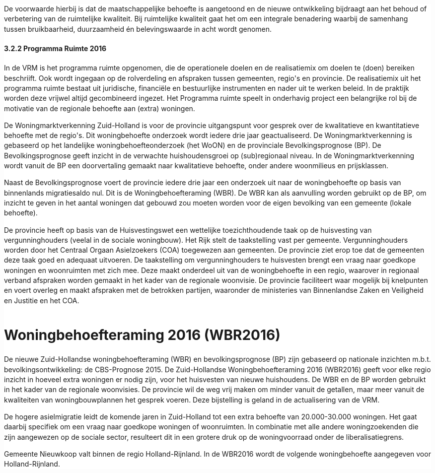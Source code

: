 De voorwaarde hierbij is dat de maatschappelijke behoefte is aangetoond en de nieuwe ontwikkeling bijdraagt aan het behoud of verbetering van de ruimtelijke kwaliteit. Bij ruimtelijke kwaliteit gaat het om een integrale benadering waarbij de samenhang tussen bruikbaarheid, duurzaamheid én belevingswaarde in acht wordt genomen.

#### 3.2.2 Programma Ruimte 2016

In de VRM is het programma ruimte opgenomen, die de operationele doelen en de realisatiemix om doelen te (doen) bereiken beschriift. Ook wordt ingegaan op de rolverdeling en afspraken tussen gemeenten, regio's en provincie. De realisatiemix uit het programma ruimte bestaat uit juridische, financiële en bestuurlijke instrumenten en nader uit te werken beleid. In de praktijk worden deze vrijwel altijd gecombineerd ingezet. Het Programma ruimte speelt in onderhavig project een belangrijke rol bij de motivatie van de regionale behoefte aan (extra) woningen.

De Woningmarktverkenning Zuid-Holland is voor de provincie uitgangspunt voor gesprek over de kwalitatieve en kwantitatieve behoefte met de regio's. Dit woningbehoefte onderzoek wordt iedere drie jaar geactualiseerd. De Woningmarktverkenning is gebaseerd op het landelijke woningbehoefteonderzoek (het WoON) en de provinciale Bevolkingsprognose (BP). De Bevolkingsprognose geeft inzicht in de verwachte huishoudensgroei op (sub)regionaal niveau. In de Woningmarktverkenning wordt vanuit de BP een doorvertaling gemaakt naar kwalitatieve behoefte, onder andere woonmilieus en prijsklassen.

Naast de Bevolkingsprognose voert de provincie iedere drie jaar een onderzoek uit naar de woningbehoefte op basis van binnenlands migratiesaldo nul. Dit is de Woningbehoefteraming (WBR). De WBR kan als aanvulling worden gebruikt op de BP, om inzicht te geven in het aantal woningen dat gebouwd zou moeten worden voor de eigen bevolking van een gemeente (lokale behoefte).

De provincie heeft op basis van de Huisvestingswet een wettelijke toezichthoudende taak op de huisvesting van vergunninghouders (veelal in de sociale woningbouw). Het Rijk stelt de taakstelling vast per gemeente. Vergunninghouders worden door het Centraal Orgaan Asielzoekers (COA) toegewezen aan gemeenten. De provincie ziet erop toe dat de gemeenten deze taak goed en adequaat uitvoeren. De taakstelling om vergunninghouders te huisvesten brengt een vraag naar goedkope woningen en woonruimten met zich mee. Deze maakt onderdeel uit van de woningbehoefte in een regio, waarover in regionaal verband afspraken worden gemaakt in het kader van de regionale woonvisie. De provincie faciliteert waar mogelijk bij knelpunten en voert overleg en maakt afspraken met de betrokken partijen, waaronder de ministeries van Binnenlandse Zaken en Veiligheid en Justitie en het COA.

# Woningbehoefteraming 2016 (WBR2016)

De nieuwe Zuid-Hollandse woningbehoefteraming (WBR) en bevolkingsprognose (BP) zijn gebaseerd op nationale inzichten m.b.t. bevolkingsontwikkeling: de CBS-Prognose 2015. De Zuid-Hollandse Woningbehoefteraming 2016 (WBR2016) geeft voor elke regio inzicht in hoeveel extra woningen er nodig zijn, voor het huisvesten van nieuwe huishoudens. De WBR en de BP worden gebruikt in het kader van de regionale woonvisies. De provincie wil de weg vrij maken om minder vanuit de getallen, maar meer vanuit de kwaliteiten van woningbouwplannen het gesprek voeren. Deze bijstelling is geland in de actualisering van de VRM.

De hogere asielmigratie leidt de komende jaren in Zuid-Holland tot een extra behoefte van 20.000-30.000 woningen. Het gaat daarbij specifiek om een vraag naar goedkope woningen of woonruimten. In combinatie met alle andere woningzoekenden die zijn aangewezen op de sociale sector, resulteert dit in een grotere druk op de woningvoorraad onder de liberalisatiegrens.

Gemeente Nieuwkoop valt binnen de regio Holland-Rijnland. In de WBR2016 wordt de volgende woningbehoefte aangegeven voor Holland-Rijnland.
